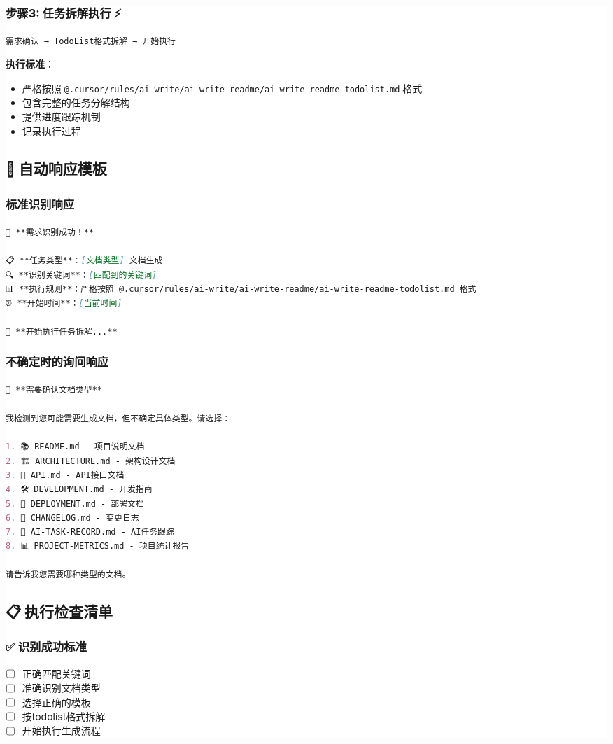 ### 步骤3: 任务拆解执行 ⚡
```
需求确认 → TodoList格式拆解 → 开始执行
```
**执行标准**：
- 严格按照 `@.cursor/rules/ai-write/ai-write-readme/ai-write-readme-todolist.md` 格式
- 包含完整的任务分解结构
- 提供进度跟踪机制
- 记录执行过程

## 🚀 自动响应模板

### 标准识别响应
```markdown
🎯 **需求识别成功！**

📋 **任务类型**：[文档类型] 文档生成
🔍 **识别关键词**：[匹配到的关键词]
📊 **执行规则**：严格按照 @.cursor/rules/ai-write/ai-write-readme/ai-write-readme-todolist.md 格式
⏰ **开始时间**：[当前时间]

🚀 **开始执行任务拆解...**
```

### 不确定时的询问响应
```markdown
🤔 **需要确认文档类型**

我检测到您可能需要生成文档，但不确定具体类型。请选择：

1. 📚 README.md - 项目说明文档
2. 🏗️ ARCHITECTURE.md - 架构设计文档  
3. 📡 API.md - API接口文档
4. 🛠️ DEVELOPMENT.md - 开发指南
5. 🚀 DEPLOYMENT.md - 部署文档
6. 📝 CHANGELOG.md - 变更日志
7. 🤖 AI-TASK-RECORD.md - AI任务跟踪
8. 📊 PROJECT-METRICS.md - 项目统计报告

请告诉我您需要哪种类型的文档。
```

## 📋 执行检查清单

### ✅ 识别成功标准
- [ ] 正确匹配关键词
- [ ] 准确识别文档类型
- [ ] 选择正确的模板
- [ ] 按todolist格式拆解
- [ ] 开始执行生成流程
